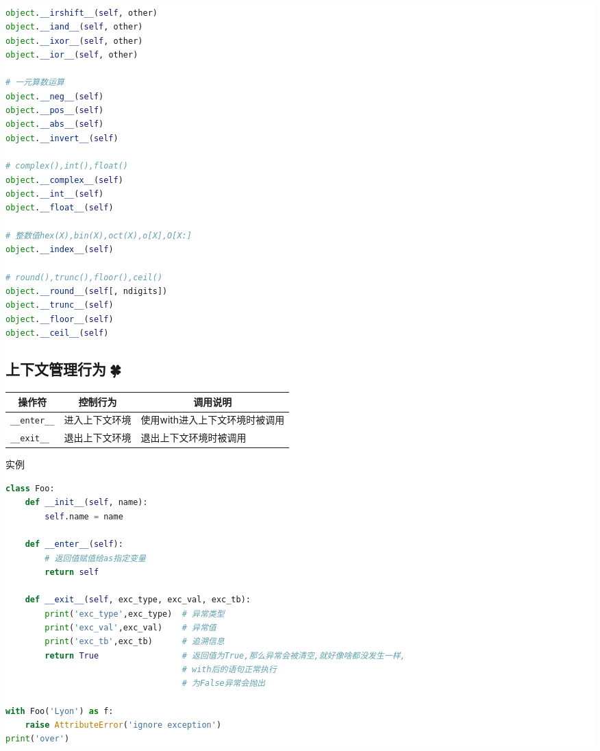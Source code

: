 ```python
object.__irshift__(self, other)
object.__iand__(self, other)
object.__ixor__(self, other)
object.__ior__(self, other)

# 一元算数运算
object.__neg__(self)
object.__pos__(self)
object.__abs__(self)
object.__invert__(self)

# complex(),int(),float()
object.__complex__(self)
object.__int__(self)
object.__float__(self)

# 整数值hex(X),bin(X),oct(X),o[X],O[X:]
object.__index__(self)

# round(),trunc(),floor(),ceil()
object.__round__(self[, ndigits])
object.__trunc__(self)
object.__floor__(self)
object.__ceil__(self)
```

## 上下文管理行为  🍀

| 操作符      | 控制行为       | 调用说明                       |
| ----------- | -------------- | ------------------------------ |
| `__enter__` | 进入上下文环境 | 使用with进入上下文环境时被调用 |
| `__exit__`  | 退出上下文环境 | 退出上下文环境时被调用         |

实例

```python
class Foo:
    def __init__(self, name):
        self.name = name

    def __enter__(self):
        # 返回值赋值给as指定变量
        return self

    def __exit__(self, exc_type, exc_val, exc_tb):
        print('exc_type',exc_type)  # 异常类型
        print('exc_val',exc_val)    # 异常值
        print('exc_tb',exc_tb)      # 追溯信息
        return True                 # 返回值为True,那么异常会被清空,就好像啥都没发生一样,
                                    # with后的语句正常执行
                                    # 为False异常会抛出

with Foo('Lyon') as f:
    raise AttributeError('ignore exception')
print('over')
```
